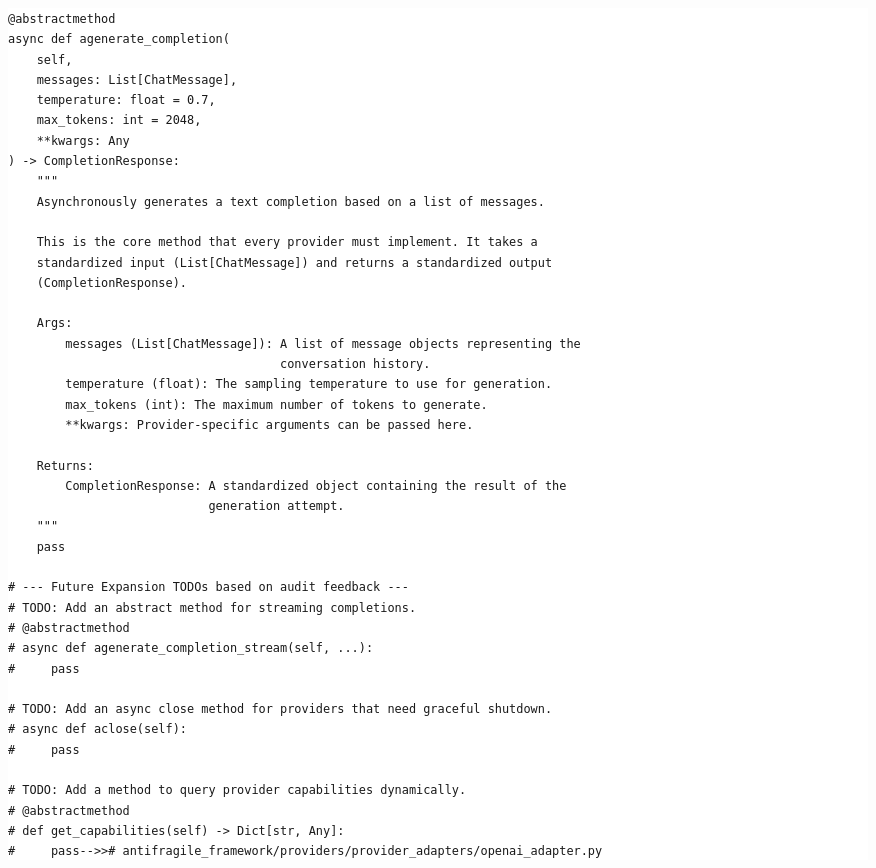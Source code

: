     @abstractmethod
    async def agenerate_completion(
        self,
        messages: List[ChatMessage],
        temperature: float = 0.7,
        max_tokens: int = 2048,
        **kwargs: Any
    ) -> CompletionResponse:
        """
        Asynchronously generates a text completion based on a list of messages.

        This is the core method that every provider must implement. It takes a
        standardized input (List[ChatMessage]) and returns a standardized output
        (CompletionResponse).

        Args:
            messages (List[ChatMessage]): A list of message objects representing the
                                          conversation history.
            temperature (float): The sampling temperature to use for generation.
            max_tokens (int): The maximum number of tokens to generate.
            **kwargs: Provider-specific arguments can be passed here.

        Returns:
            CompletionResponse: A standardized object containing the result of the
                                generation attempt.
        """
        pass

    # --- Future Expansion TODOs based on audit feedback ---
    # TODO: Add an abstract method for streaming completions.
    # @abstractmethod
    # async def agenerate_completion_stream(self, ...):
    #     pass

    # TODO: Add an async close method for providers that need graceful shutdown.
    # async def aclose(self):
    #     pass

    # TODO: Add a method to query provider capabilities dynamically.
    # @abstractmethod
    # def get_capabilities(self) -> Dict[str, Any]:
    #     pass-->># antifragile_framework/providers/provider_adapters/openai_adapter.py

